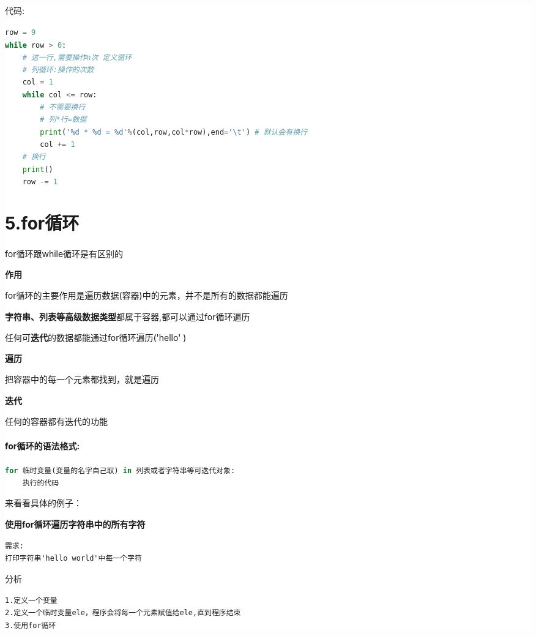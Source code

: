 代码:

```python
row = 9
while row > 0:
    # 这一行,需要操作n次 定义循环
    # 列循环:操作的次数
    col = 1
    while col <= row:
        # 不需要换行
        # 列*行=数据
        print('%d * %d = %d'%(col,row,col*row),end='\t') # 默认会有换行
        col += 1
    # 换行
    print()
    row -= 1
```

# 5.for循环

for循环跟while循环是有区别的

**作用**

for循环的主要作用是遍历数据(容器)中的元素，并不是所有的数据都能遍历

**字符串、列表等高级数据类型**都属于容器,都可以通过for循环遍历

任何可**迭代**的数据都能通过for循环遍历('hello' )

**遍历**

把容器中的每一个元素都找到，就是遍历

**迭代**

任何的容器都有迭代的功能

####  for循环的语法格式:

```python
for 临时变量(变量的名字自己取) in 列表或者字符串等可迭代对象:
	执行的代码
```

来看看具体的例子：

**使用for循环遍历字符串中的所有字符**

```
需求:
打印字符串'hello world'中每一个字符
```

分析

```
1.定义一个变量
2.定义一个临时变量ele，程序会将每一个元素赋值给ele,直到程序结束
3.使用for循环
```
